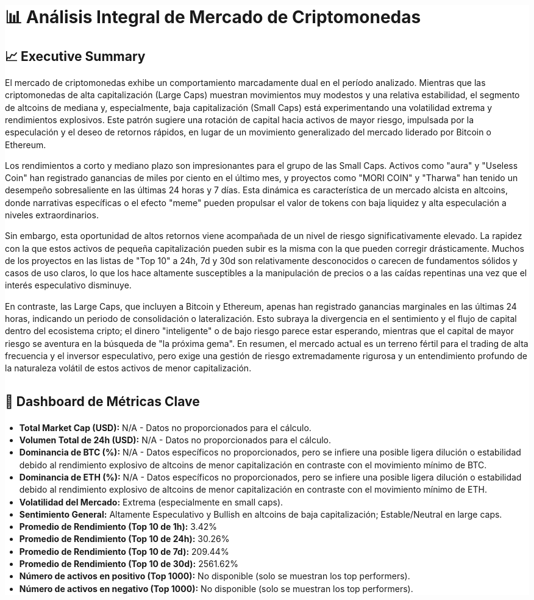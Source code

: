 # 📊 Análisis Integral de Mercado de Criptomonedas

## 📈 Executive Summary

El mercado de criptomonedas exhibe un comportamiento marcadamente dual en el período analizado. Mientras que las criptomonedas de alta capitalización (Large Caps) muestran movimientos muy modestos y una relativa estabilidad, el segmento de altcoins de mediana y, especialmente, baja capitalización (Small Caps) está experimentando una volatilidad extrema y rendimientos explosivos. Este patrón sugiere una rotación de capital hacia activos de mayor riesgo, impulsada por la especulación y el deseo de retornos rápidos, en lugar de un movimiento generalizado del mercado liderado por Bitcoin o Ethereum.

Los rendimientos a corto y mediano plazo son impresionantes para el grupo de las Small Caps. Activos como "aura" y "Useless Coin" han registrado ganancias de miles por ciento en el último mes, y proyectos como "MORI COIN" y "Tharwa" han tenido un desempeño sobresaliente en las últimas 24 horas y 7 días. Esta dinámica es característica de un mercado alcista en altcoins, donde narrativas específicas o el efecto "meme" pueden propulsar el valor de tokens con baja liquidez y alta especulación a niveles extraordinarios.

Sin embargo, esta oportunidad de altos retornos viene acompañada de un nivel de riesgo significativamente elevado. La rapidez con la que estos activos de pequeña capitalización pueden subir es la misma con la que pueden corregir drásticamente. Muchos de los proyectos en las listas de "Top 10" a 24h, 7d y 30d son relativamente desconocidos o carecen de fundamentos sólidos y casos de uso claros, lo que los hace altamente susceptibles a la manipulación de precios o a las caídas repentinas una vez que el interés especulativo disminuye.

En contraste, las Large Caps, que incluyen a Bitcoin y Ethereum, apenas han registrado ganancias marginales en las últimas 24 horas, indicando un periodo de consolidación o lateralización. Esto subraya la divergencia en el sentimiento y el flujo de capital dentro del ecosistema cripto; el dinero "inteligente" o de bajo riesgo parece estar esperando, mientras que el capital de mayor riesgo se aventura en la búsqueda de "la próxima gema". En resumen, el mercado actual es un terreno fértil para el trading de alta frecuencia y el inversor especulativo, pero exige una gestión de riesgo extremadamente rigurosa y un entendimiento profundo de la naturaleza volátil de estos activos de menor capitalización.

## 🎯 Dashboard de Métricas Clave

*   **Total Market Cap (USD):** N/A - Datos no proporcionados para el cálculo.
*   **Volumen Total de 24h (USD):** N/A - Datos no proporcionados para el cálculo.
*   **Dominancia de BTC (%):** N/A - Datos específicos no proporcionados, pero se infiere una posible ligera dilución o estabilidad debido al rendimiento explosivo de altcoins de menor capitalización en contraste con el movimiento mínimo de BTC.
*   **Dominancia de ETH (%):** N/A - Datos específicos no proporcionados, pero se infiere una posible ligera dilución o estabilidad debido al rendimiento explosivo de altcoins de menor capitalización en contraste con el movimiento mínimo de ETH.
*   **Volatilidad del Mercado:** Extrema (especialmente en small caps).
*   **Sentimiento General:** Altamente Especulativo y Bullish en altcoins de baja capitalización; Estable/Neutral en large caps.
*   **Promedio de Rendimiento (Top 10 de 1h):** 3.42%
*   **Promedio de Rendimiento (Top 10 de 24h):** 30.26%
*   **Promedio de Rendimiento (Top 10 de 7d):** 209.44%
*   **Promedio de Rendimiento (Top 10 de 30d):** 2561.62%
*   **Número de activos en positivo (Top 1000):** No disponible (solo se muestran los top performers).
*   **Número de activos en negativo (Top 1000):** No disponible (solo se muestran los top performers).
